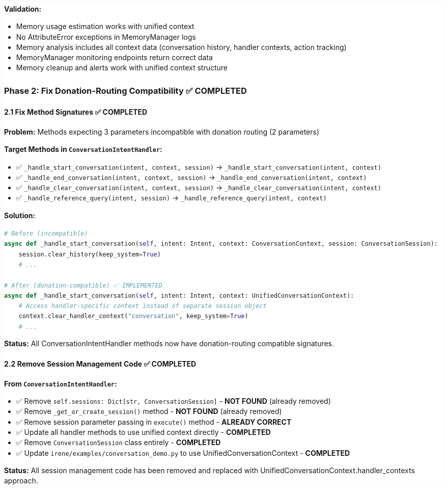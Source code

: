 
**Validation:**
- Memory usage estimation works with unified context
- No AttributeError exceptions in MemoryManager logs
- Memory analysis includes all context data (conversation history, handler contexts, action tracking)
- MemoryManager monitoring endpoints return correct data
- Memory cleanup and alerts work with unified context structure

### **Phase 2: Fix Donation-Routing Compatibility** ✅ **COMPLETED**

#### **2.1 Fix Method Signatures** ✅ **COMPLETED**

**Problem:** Methods expecting 3 parameters incompatible with donation routing (2 parameters)

**Target Methods in `ConversationIntentHandler`:**
- ✅ `_handle_start_conversation(intent, context, session)` → `_handle_start_conversation(intent, context)`
- ✅ `_handle_end_conversation(intent, context, session)` → `_handle_end_conversation(intent, context)`  
- ✅ `_handle_clear_conversation(intent, context, session)` → `_handle_clear_conversation(intent, context)`
- ✅ `_handle_reference_query(intent, session)` → `_handle_reference_query(intent, context)`

**Solution:**
```python
# Before (incompatible)
async def _handle_start_conversation(self, intent: Intent, context: ConversationContext, session: ConversationSession):
    session.clear_history(keep_system=True)
    # ...

# After (donation-compatible) ✅ IMPLEMENTED
async def _handle_start_conversation(self, intent: Intent, context: UnifiedConversationContext):
    # Access handler-specific context instead of separate session object
    context.clear_handler_context("conversation", keep_system=True)
    # ...
```

**Status:** All ConversationIntentHandler methods now have donation-routing compatible signatures.

#### **2.2 Remove Session Management Code** ✅ **COMPLETED**

**From `ConversationIntentHandler`:**
- ✅ Remove `self.sessions: Dict[str, ConversationSession]` - **NOT FOUND** (already removed)
- ✅ Remove `_get_or_create_session()` method - **NOT FOUND** (already removed)
- ✅ Remove session parameter passing in `execute()` method - **ALREADY CORRECT**
- ✅ Update all handler methods to use unified context directly - **COMPLETED**
- ✅ Remove `ConversationSession` class entirely - **COMPLETED**
- ✅ Update `irene/examples/conversation_demo.py` to use UnifiedConversationContext - **COMPLETED**

**Status:** All session management code has been removed and replaced with UnifiedConversationContext.handler_contexts approach.
